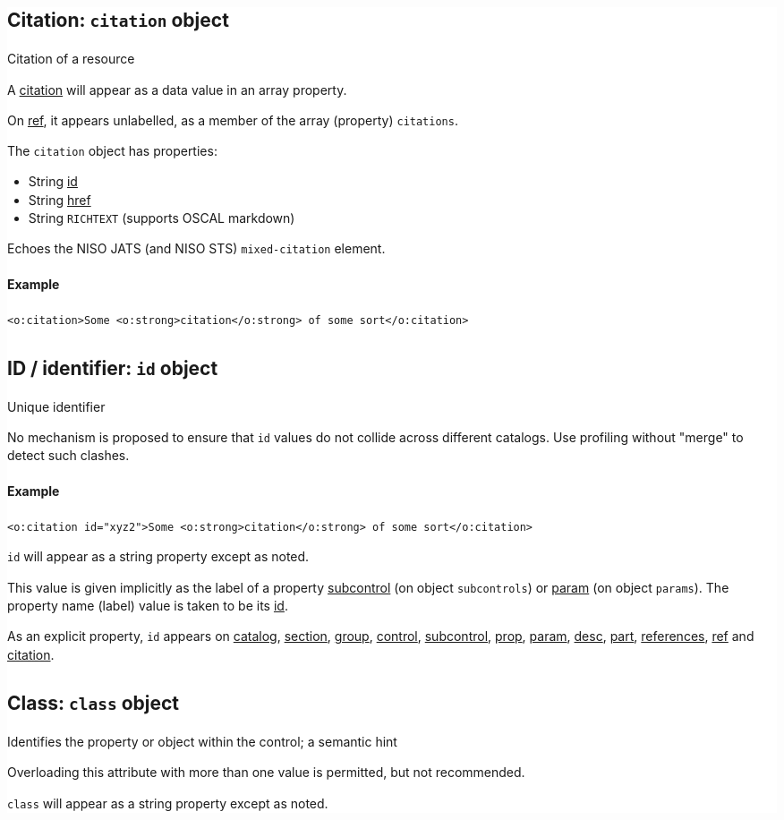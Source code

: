 ## Citation: `citation` object

Citation of a resource

A [citation](#citation-citation-object) will appear as a data value in an array property.

On [ref](#reference-ref-object), it appears unlabelled, as a member of the array (property) `citations`.

The `citation` object has properties:

* String [id](#id--identifier-id-object)
* String [href](#hypertext-reference-href-object)
* String `RICHTEXT` (supports OSCAL markdown) 

Echoes the NISO JATS (and NISO STS) `mixed-citation` element. 

#### Example

```
<o:citation>Some <o:strong>citation</o:strong> of some sort</o:citation>
```

 

## ID / identifier: `id` object 

Unique identifier  

No mechanism is proposed to ensure that `id` values do not collide across different catalogs. Use profiling without "merge" to detect such clashes.  

#### Example

```
<o:citation id="xyz2">Some <o:strong>citation</o:strong> of some sort</o:citation>
```

 

`id` will appear as a string property except as noted.

 This value is given implicitly as the label of a property [subcontrol](#sub-control-subcontrol-object) (on object `subcontrols`) or [param](#parameter-param-object) (on object `params`). The property name (label) value is taken to be its [id](#id--identifier-id-object).

As an explicit property, `id` appears on [catalog](#catalog-catalog-object), [section](#section-section-object), [group](#control-group-group-object), [control](#control-control-object), [subcontrol](#sub-control-subcontrol-object), [prop](#property-prop-object), [param](#parameter-param-object), [desc](#parameter-description-desc-object), [part](#part-part-object), [references](#references-references-object), [ref](#reference-ref-object) and [citation](#citation-citation-object). 

## Class: `class` object 

Identifies the property or object within the control; a semantic hint  

Overloading this attribute with more than one value is permitted, but not recommended.  

`class` will appear as a string property except as noted.
